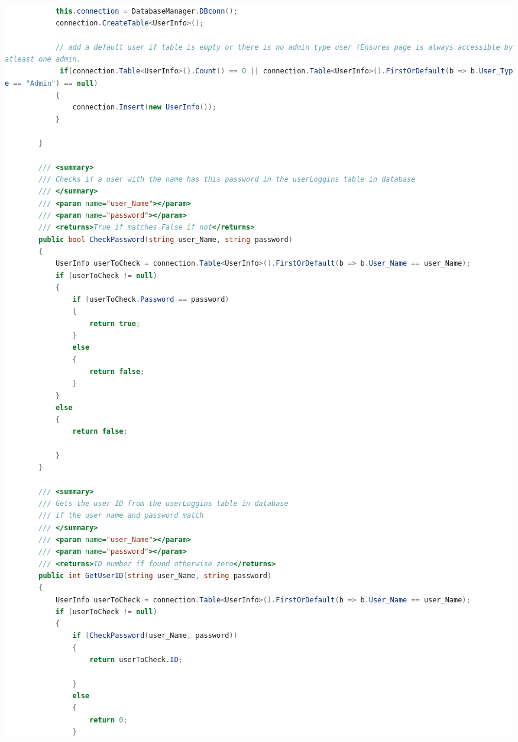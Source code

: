 ```c#
            this.connection = DatabaseManager.DBconn();
            connection.CreateTable<UserInfo>();

            // add a default user if table is empty or there is no admin type user (Ensures page is always accessible by atleast one admin.
             if(connection.Table<UserInfo>().Count() == 0 || connection.Table<UserInfo>().FirstOrDefault(b => b.User_Type == "Admin") == null)
            {
                connection.Insert(new UserInfo());
            }

        }

        /// <summary>
        /// Checks if a user with the name has this password in the userLoggins table in database
        /// </summary>
        /// <param name="user_Name"></param>
        /// <param name="password"></param>
        /// <returns>True if matches False if not</returns>
        public bool CheckPassword(string user_Name, string password)
        {
            UserInfo userToCheck = connection.Table<UserInfo>().FirstOrDefault(b => b.User_Name == user_Name);
            if (userToCheck != null)
            {
                if (userToCheck.Password == password)
                {
                    return true;
                }
                else
                {
                    return false;
                }
            }
            else
            {
                return false;

            }
        }

        /// <summary>
        /// Gets the user ID from the userLoggins table in database 
        /// if the user name and password match
        /// </summary>
        /// <param name="user_Name"></param>
        /// <param name="password"></param>
        /// <returns>ID number if found otherwise zero</returns>
        public int GetUserID(string user_Name, string password)
        {
            UserInfo userToCheck = connection.Table<UserInfo>().FirstOrDefault(b => b.User_Name == user_Name);
            if (userToCheck != null)
            {
                if (CheckPassword(user_Name, password))
                {
                    return userToCheck.ID;

                }
                else
                {
                    return 0;
                }
```